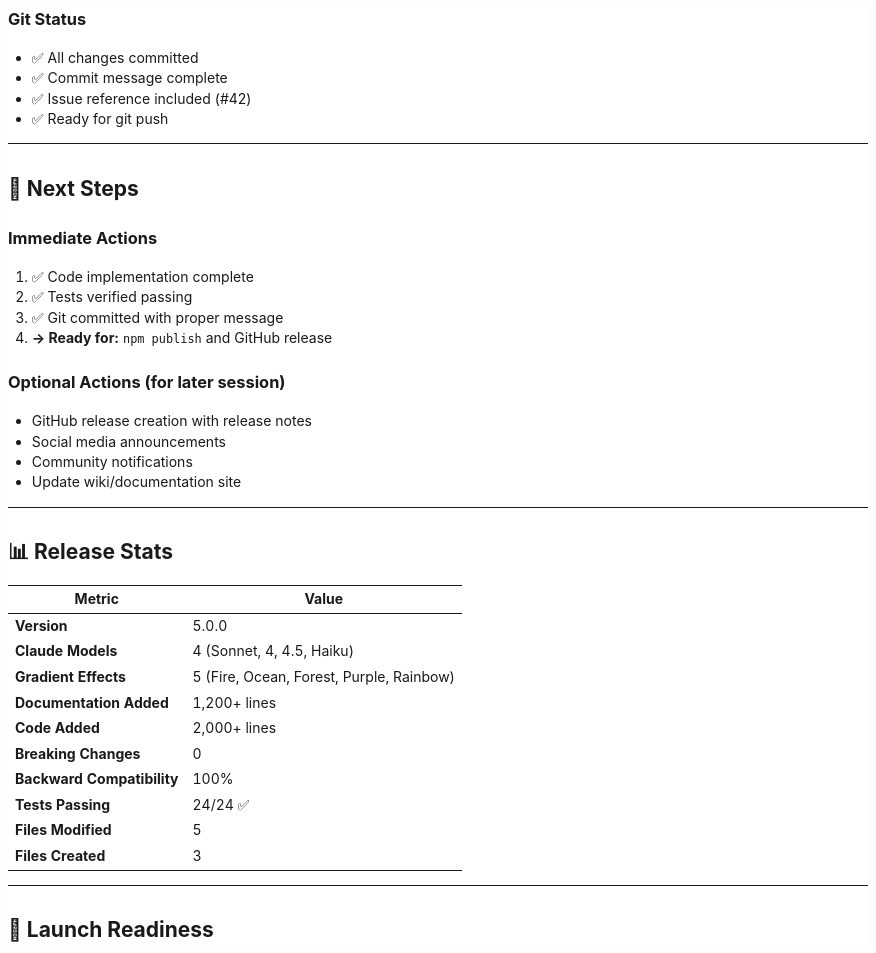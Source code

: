 ### Git Status
- ✅ All changes committed
- ✅ Commit message complete
- ✅ Issue reference included (#42)
- ✅ Ready for git push

---

## 🚀 Next Steps

### Immediate Actions
1. ✅ Code implementation complete
2. ✅ Tests verified passing
3. ✅ Git committed with proper message
4. **→ Ready for:** `npm publish` and GitHub release

### Optional Actions (for later session)
- GitHub release creation with release notes
- Social media announcements
- Community notifications
- Update wiki/documentation site

---

## 📊 Release Stats

| Metric | Value |
|--------|-------|
| **Version** | 5.0.0 |
| **Claude Models** | 4 (Sonnet, 4, 4.5, Haiku) |
| **Gradient Effects** | 5 (Fire, Ocean, Forest, Purple, Rainbow) |
| **Documentation Added** | 1,200+ lines |
| **Code Added** | 2,000+ lines |
| **Breaking Changes** | 0 |
| **Backward Compatibility** | 100% |
| **Tests Passing** | 24/24 ✅ |
| **Files Modified** | 5 |
| **Files Created** | 3 |

---

## 🎉 Launch Readiness
